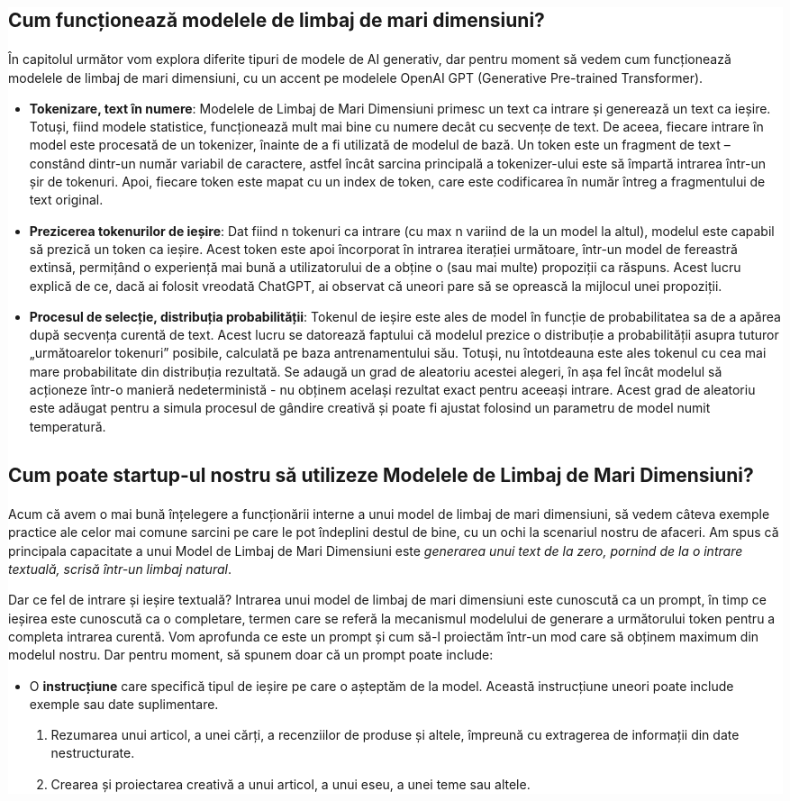 ## Cum funcționează modelele de limbaj de mari dimensiuni?

În capitolul următor vom explora diferite tipuri de modele de AI generativ, dar pentru moment să vedem cum funcționează modelele de limbaj de mari dimensiuni, cu un accent pe modelele OpenAI GPT (Generative Pre-trained Transformer).

- **Tokenizare, text în numere**: Modelele de Limbaj de Mari Dimensiuni primesc un text ca intrare și generează un text ca ieșire. Totuși, fiind modele statistice, funcționează mult mai bine cu numere decât cu secvențe de text. De aceea, fiecare intrare în model este procesată de un tokenizer, înainte de a fi utilizată de modelul de bază. Un token este un fragment de text – constând dintr-un număr variabil de caractere, astfel încât sarcina principală a tokenizer-ului este să împartă intrarea într-un șir de tokenuri. Apoi, fiecare token este mapat cu un index de token, care este codificarea în număr întreg a fragmentului de text original.

- **Prezicerea tokenurilor de ieșire**: Dat fiind n tokenuri ca intrare (cu max n variind de la un model la altul), modelul este capabil să prezică un token ca ieșire. Acest token este apoi încorporat în intrarea iterației următoare, într-un model de fereastră extinsă, permițând o experiență mai bună a utilizatorului de a obține o (sau mai multe) propoziții ca răspuns. Acest lucru explică de ce, dacă ai folosit vreodată ChatGPT, ai observat că uneori pare să se oprească la mijlocul unei propoziții.

- **Procesul de selecție, distribuția probabilității**: Tokenul de ieșire este ales de model în funcție de probabilitatea sa de a apărea după secvența curentă de text. Acest lucru se datorează faptului că modelul prezice o distribuție a probabilității asupra tuturor „următoarelor tokenuri” posibile, calculată pe baza antrenamentului său. Totuși, nu întotdeauna este ales tokenul cu cea mai mare probabilitate din distribuția rezultată. Se adaugă un grad de aleatoriu acestei alegeri, în așa fel încât modelul să acționeze într-o manieră nedeterministă - nu obținem același rezultat exact pentru aceeași intrare. Acest grad de aleatoriu este adăugat pentru a simula procesul de gândire creativă și poate fi ajustat folosind un parametru de model numit temperatură.

## Cum poate startup-ul nostru să utilizeze Modelele de Limbaj de Mari Dimensiuni?

Acum că avem o mai bună înțelegere a funcționării interne a unui model de limbaj de mari dimensiuni, să vedem câteva exemple practice ale celor mai comune sarcini pe care le pot îndeplini destul de bine, cu un ochi la scenariul nostru de afaceri. Am spus că principala capacitate a unui Model de Limbaj de Mari Dimensiuni este _generarea unui text de la zero, pornind de la o intrare textuală, scrisă într-un limbaj natural_.

Dar ce fel de intrare și ieșire textuală?
Intrarea unui model de limbaj de mari dimensiuni este cunoscută ca un prompt, în timp ce ieșirea este cunoscută ca o completare, termen care se referă la mecanismul modelului de generare a următorului token pentru a completa intrarea curentă. Vom aprofunda ce este un prompt și cum să-l proiectăm într-un mod care să obținem maximum din modelul nostru. Dar pentru moment, să spunem doar că un prompt poate include:

- O **instrucțiune** care specifică tipul de ieșire pe care o așteptăm de la model. Această instrucțiune uneori poate include exemple sau date suplimentare.

  1. Rezumarea unui articol, a unei cărți, a recenziilor de produse și altele, împreună cu extragerea de informații din date nestructurate.
  
  2. Crearea și proiectarea creativă a unui articol, a unui eseu, a unei teme sau altele.
